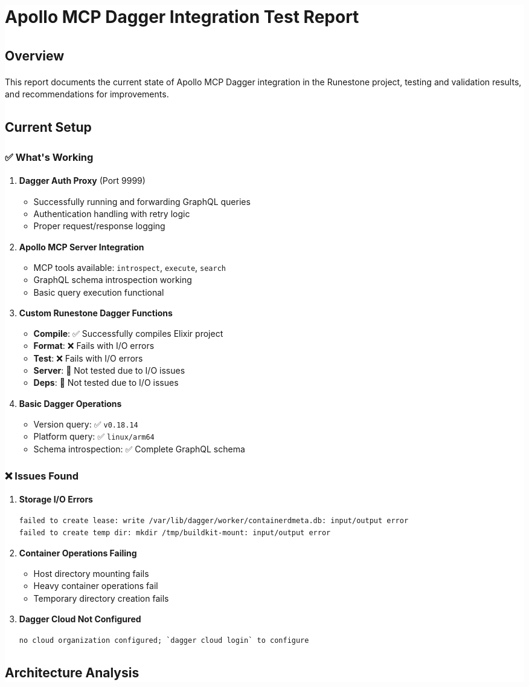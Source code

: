 # Apollo MCP Dagger Integration Test Report

## Overview

This report documents the current state of Apollo MCP Dagger integration in the Runestone project, testing and validation results, and recommendations for improvements.

## Current Setup

### ✅ What's Working

1. **Dagger Auth Proxy** (Port 9999)
   - Successfully running and forwarding GraphQL queries
   - Authentication handling with retry logic
   - Proper request/response logging

2. **Apollo MCP Server Integration**
   - MCP tools available: `introspect`, `execute`, `search`
   - GraphQL schema introspection working
   - Basic query execution functional

3. **Custom Runestone Dagger Functions**
   - **Compile**: ✅ Successfully compiles Elixir project
   - **Format**: ❌ Fails with I/O errors
   - **Test**: ❌ Fails with I/O errors  
   - **Server**: 🔄 Not tested due to I/O issues
   - **Deps**: 🔄 Not tested due to I/O issues

4. **Basic Dagger Operations**
   - Version query: ✅ `v0.18.14`
   - Platform query: ✅ `linux/arm64`
   - Schema introspection: ✅ Complete GraphQL schema

### ❌ Issues Found

1. **Storage I/O Errors**
   ```
   failed to create lease: write /var/lib/dagger/worker/containerdmeta.db: input/output error
   failed to create temp dir: mkdir /tmp/buildkit-mount: input/output error
   ```

2. **Container Operations Failing**
   - Host directory mounting fails
   - Heavy container operations fail
   - Temporary directory creation fails

3. **Dagger Cloud Not Configured**
   ```
   no cloud organization configured; `dagger cloud login` to configure
   ```

## Architecture Analysis
